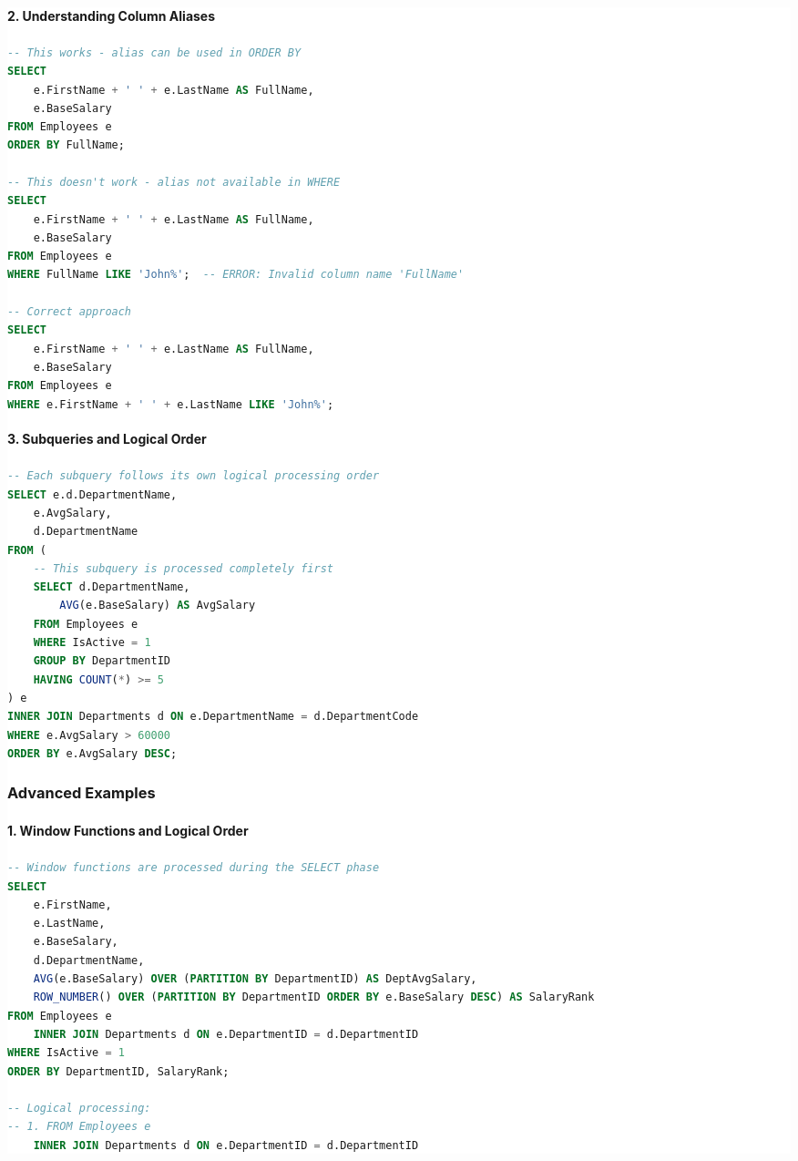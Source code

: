#### 2. Understanding Column Aliases
```sql
-- This works - alias can be used in ORDER BY
SELECT 
    e.FirstName + ' ' + e.LastName AS FullName,
    e.BaseSalary
FROM Employees e
ORDER BY FullName;

-- This doesn't work - alias not available in WHERE
SELECT 
    e.FirstName + ' ' + e.LastName AS FullName,
    e.BaseSalary
FROM Employees e
WHERE FullName LIKE 'John%';  -- ERROR: Invalid column name 'FullName'

-- Correct approach
SELECT 
    e.FirstName + ' ' + e.LastName AS FullName,
    e.BaseSalary
FROM Employees e
WHERE e.FirstName + ' ' + e.LastName LIKE 'John%';
```

#### 3. Subqueries and Logical Order
```sql
-- Each subquery follows its own logical processing order
SELECT e.d.DepartmentName,
    e.AvgSalary,
    d.DepartmentName
FROM (
    -- This subquery is processed completely first
    SELECT d.DepartmentName,
        AVG(e.BaseSalary) AS AvgSalary
    FROM Employees e
    WHERE IsActive = 1
    GROUP BY DepartmentID
    HAVING COUNT(*) >= 5
) e
INNER JOIN Departments d ON e.DepartmentName = d.DepartmentCode
WHERE e.AvgSalary > 60000
ORDER BY e.AvgSalary DESC;
```

### Advanced Examples

#### 1. Window Functions and Logical Order
```sql
-- Window functions are processed during the SELECT phase
SELECT 
    e.FirstName,
    e.LastName,
    e.BaseSalary,
    d.DepartmentName,
    AVG(e.BaseSalary) OVER (PARTITION BY DepartmentID) AS DeptAvgSalary,
    ROW_NUMBER() OVER (PARTITION BY DepartmentID ORDER BY e.BaseSalary DESC) AS SalaryRank
FROM Employees e
    INNER JOIN Departments d ON e.DepartmentID = d.DepartmentID
WHERE IsActive = 1
ORDER BY DepartmentID, SalaryRank;

-- Logical processing:
-- 1. FROM Employees e
    INNER JOIN Departments d ON e.DepartmentID = d.DepartmentID
```